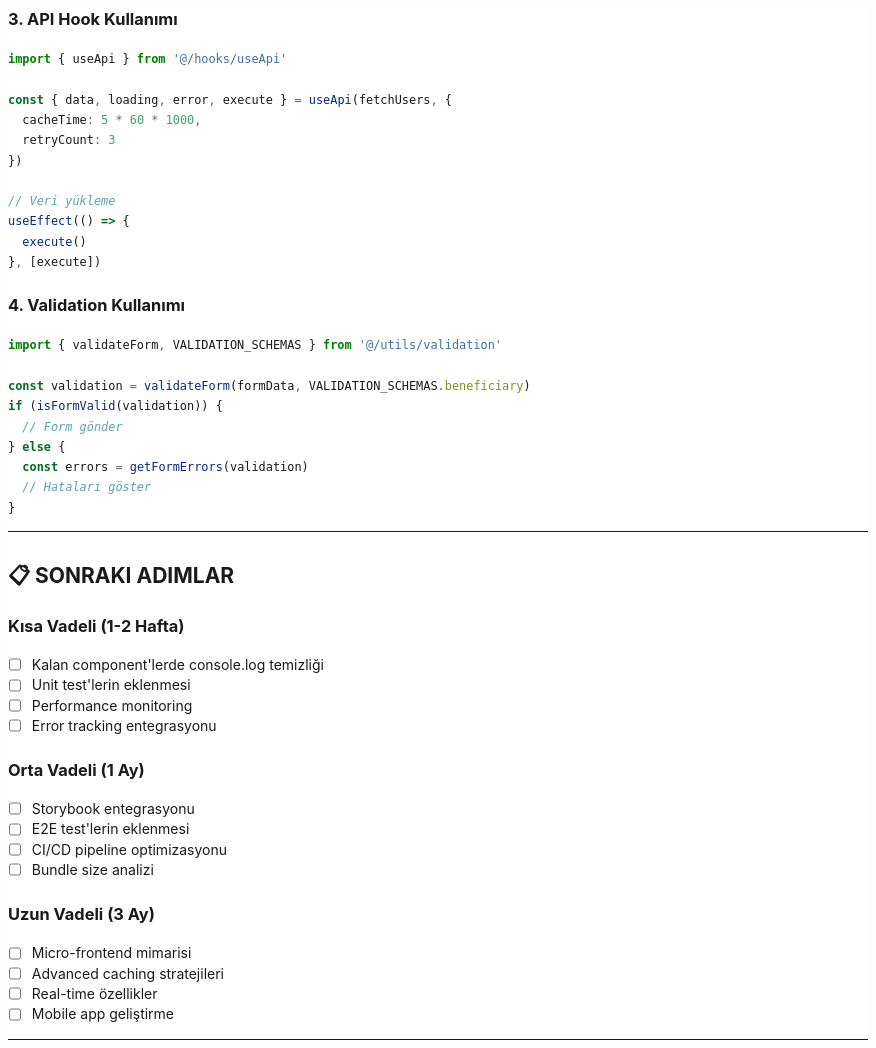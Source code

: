 ### **3. API Hook Kullanımı**
```typescript
import { useApi } from '@/hooks/useApi'

const { data, loading, error, execute } = useApi(fetchUsers, {
  cacheTime: 5 * 60 * 1000,
  retryCount: 3
})

// Veri yükleme
useEffect(() => {
  execute()
}, [execute])
```

### **4. Validation Kullanımı**
```typescript
import { validateForm, VALIDATION_SCHEMAS } from '@/utils/validation'

const validation = validateForm(formData, VALIDATION_SCHEMAS.beneficiary)
if (isFormValid(validation)) {
  // Form gönder
} else {
  const errors = getFormErrors(validation)
  // Hataları göster
}
```

---

## 📋 **SONRAKI ADIMLAR**

### **Kısa Vadeli (1-2 Hafta)**
- [ ] Kalan component'lerde console.log temizliği
- [ ] Unit test'lerin eklenmesi
- [ ] Performance monitoring
- [ ] Error tracking entegrasyonu

### **Orta Vadeli (1 Ay)**
- [ ] Storybook entegrasyonu
- [ ] E2E test'lerin eklenmesi
- [ ] CI/CD pipeline optimizasyonu
- [ ] Bundle size analizi

### **Uzun Vadeli (3 Ay)**
- [ ] Micro-frontend mimarisi
- [ ] Advanced caching stratejileri
- [ ] Real-time özellikler
- [ ] Mobile app geliştirme

---